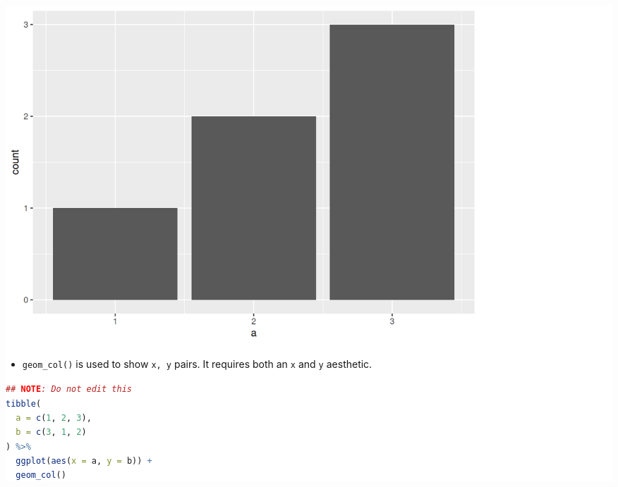 <img src="d08-e-vis01-bar-charts-solution_files/figure-html/unnamed-chunk-1-1.png" width="672" />

- `geom_col()` is used to show `x, y` pairs. It requires both an `x` and `y` aesthetic.


``` r
## NOTE: Do not edit this
tibble(
  a = c(1, 2, 3),
  b = c(3, 1, 2)
) %>% 
  ggplot(aes(x = a, y = b)) +
  geom_col()
```
